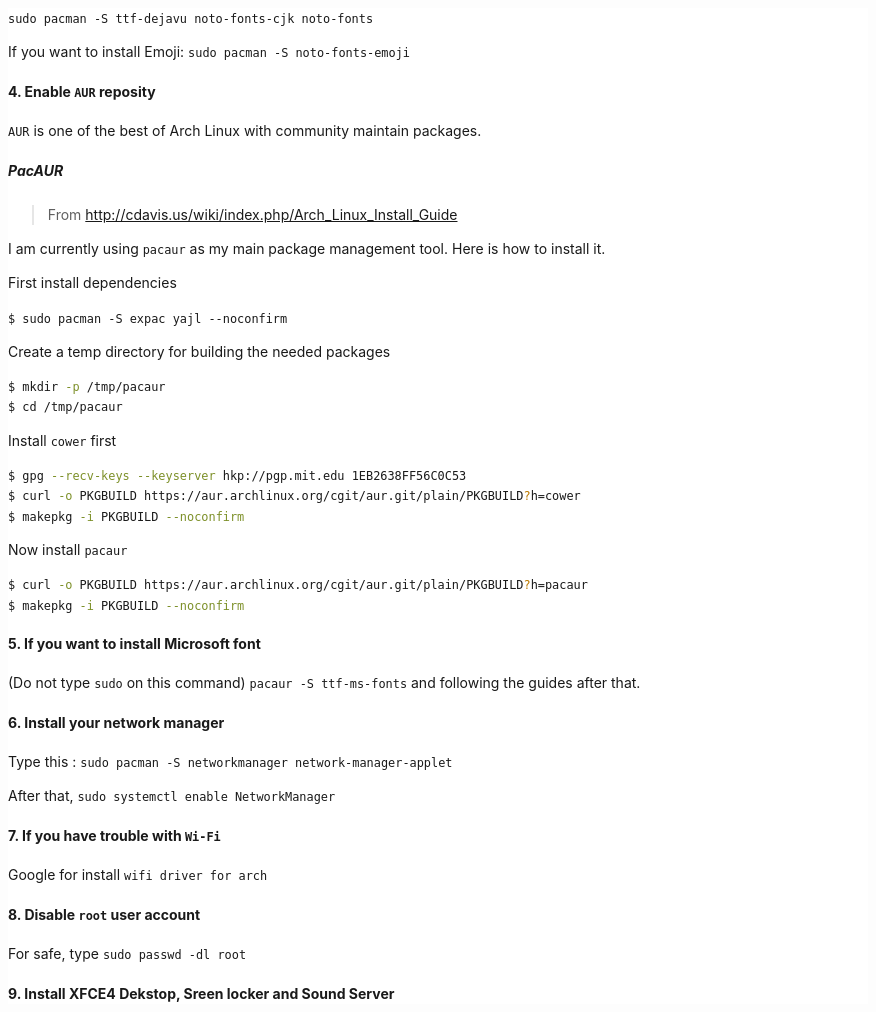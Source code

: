 `sudo pacman -S ttf-dejavu noto-fonts-cjk noto-fonts`

If you want to install Emoji: `sudo pacman -S noto-fonts-emoji`

#### 4. Enable `AUR` reposity

`AUR` is one of the best of Arch Linux with community maintain packages.

##### PacAUR

> From http://cdavis.us/wiki/index.php/Arch_Linux_Install_Guide

I am currently using `pacaur` as my main package management tool. Here is how to install it.

First install dependencies

`$ sudo pacman -S expac yajl --noconfirm`

Create a temp directory for building the needed packages

```bash
$ mkdir -p /tmp/pacaur
$ cd /tmp/pacaur
```

Install `cower` first

```bash
$ gpg --recv-keys --keyserver hkp://pgp.mit.edu 1EB2638FF56C0C53
$ curl -o PKGBUILD https://aur.archlinux.org/cgit/aur.git/plain/PKGBUILD?h=cower
$ makepkg -i PKGBUILD --noconfirm
```

Now install `pacaur`

```bash
$ curl -o PKGBUILD https://aur.archlinux.org/cgit/aur.git/plain/PKGBUILD?h=pacaur
$ makepkg -i PKGBUILD --noconfirm
```

#### 5. If you want to install Microsoft font

(Do not type `sudo` on this command) `pacaur -S ttf-ms-fonts` and following the guides after that.

#### 6. Install your network manager

Type this : `sudo pacman -S networkmanager network-manager-applet`

After that, `sudo systemctl enable NetworkManager`

#### 7. If you have trouble with `Wi-Fi`

Google for install `wifi driver for arch`

#### 8. Disable `root` user account

For safe, type `sudo passwd -dl root`

#### 9. Install XFCE4 Dekstop, Sreen locker and Sound Server
